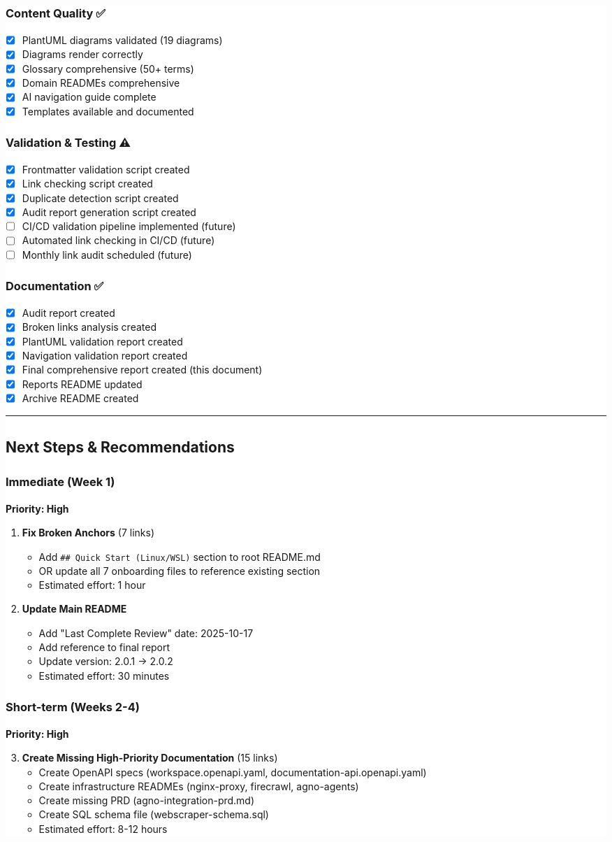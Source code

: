 ### Content Quality ✅

- [x] PlantUML diagrams validated (19 diagrams)
- [x] Diagrams render correctly
- [x] Glossary comprehensive (50+ terms)
- [x] Domain READMEs comprehensive
- [x] AI navigation guide complete
- [x] Templates available and documented

### Validation & Testing ⚠️

- [x] Frontmatter validation script created
- [x] Link checking script created
- [x] Duplicate detection script created
- [x] Audit report generation script created
- [ ] CI/CD validation pipeline implemented (future)
- [ ] Automated link checking in CI/CD (future)
- [ ] Monthly link audit scheduled (future)

### Documentation ✅

- [x] Audit report created
- [x] Broken links analysis created
- [x] PlantUML validation report created
- [x] Navigation validation report created
- [x] Final comprehensive report created (this document)
- [x] Reports README updated
- [x] Archive README created

---

## Next Steps & Recommendations

### Immediate (Week 1)

**Priority: High**

1. **Fix Broken Anchors** (7 links)
   - Add `## Quick Start (Linux/WSL)` section to root README.md
   - OR update all 7 onboarding files to reference existing section
   - Estimated effort: 1 hour

2. **Update Main README**
   - Add "Last Complete Review" date: 2025-10-17
   - Add reference to final report
   - Update version: 2.0.1 → 2.0.2
   - Estimated effort: 30 minutes

### Short-term (Weeks 2-4)

**Priority: High**

3. **Create Missing High-Priority Documentation** (15 links)
   - Create OpenAPI specs (workspace.openapi.yaml, documentation-api.openapi.yaml)
   - Create infrastructure READMEs (nginx-proxy, firecrawl, agno-agents)
   - Create missing PRD (agno-integration-prd.md)
   - Create SQL schema file (webscraper-schema.sql)
   - Estimated effort: 8-12 hours
